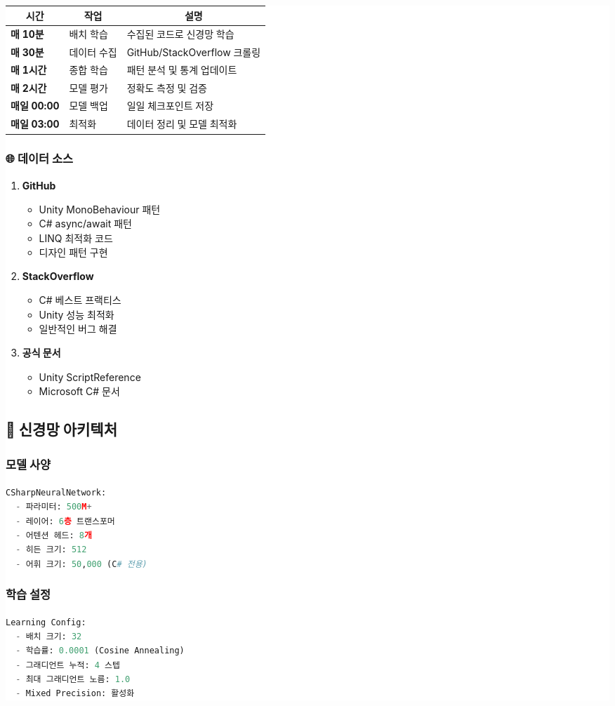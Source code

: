 | 시간 | 작업 | 설명 |
|------|------|------|
| **매 10분** | 배치 학습 | 수집된 코드로 신경망 학습 |
| **매 30분** | 데이터 수집 | GitHub/StackOverflow 크롤링 |
| **매 1시간** | 종합 학습 | 패턴 분석 및 통계 업데이트 |
| **매 2시간** | 모델 평가 | 정확도 측정 및 검증 |
| **매일 00:00** | 모델 백업 | 일일 체크포인트 저장 |
| **매일 03:00** | 최적화 | 데이터 정리 및 모델 최적화 |

### 🌐 데이터 소스

1. **GitHub**
   - Unity MonoBehaviour 패턴
   - C# async/await 패턴
   - LINQ 최적화 코드
   - 디자인 패턴 구현

2. **StackOverflow**
   - C# 베스트 프랙티스
   - Unity 성능 최적화
   - 일반적인 버그 해결

3. **공식 문서**
   - Unity ScriptReference
   - Microsoft C# 문서

## 🧠 신경망 아키텍처

### 모델 사양
```python
CSharpNeuralNetwork:
  - 파라미터: 500M+
  - 레이어: 6층 트랜스포머
  - 어텐션 헤드: 8개
  - 히든 크기: 512
  - 어휘 크기: 50,000 (C# 전용)
```

### 학습 설정
```python
Learning Config:
  - 배치 크기: 32
  - 학습률: 0.0001 (Cosine Annealing)
  - 그래디언트 누적: 4 스텝
  - 최대 그래디언트 노름: 1.0
  - Mixed Precision: 활성화
```

